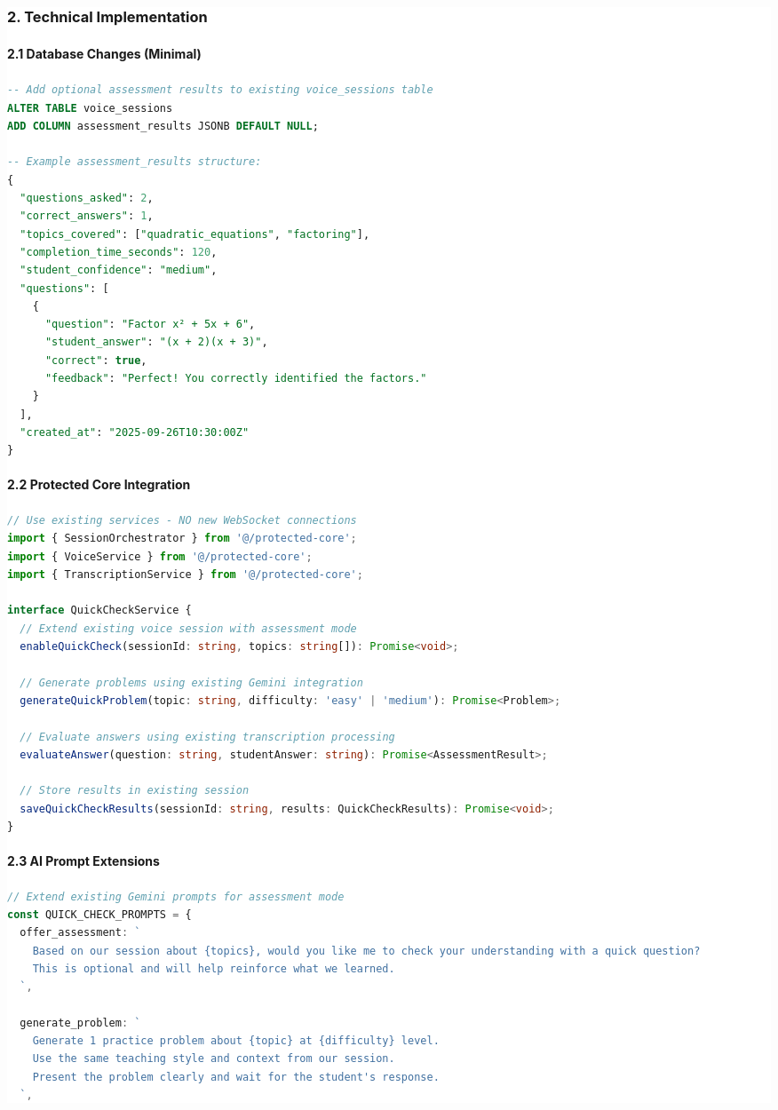 ### 2. Technical Implementation

#### 2.1 Database Changes (Minimal)
```sql
-- Add optional assessment results to existing voice_sessions table
ALTER TABLE voice_sessions
ADD COLUMN assessment_results JSONB DEFAULT NULL;

-- Example assessment_results structure:
{
  "questions_asked": 2,
  "correct_answers": 1,
  "topics_covered": ["quadratic_equations", "factoring"],
  "completion_time_seconds": 120,
  "student_confidence": "medium",
  "questions": [
    {
      "question": "Factor x² + 5x + 6",
      "student_answer": "(x + 2)(x + 3)",
      "correct": true,
      "feedback": "Perfect! You correctly identified the factors."
    }
  ],
  "created_at": "2025-09-26T10:30:00Z"
}
```

#### 2.2 Protected Core Integration
```typescript
// Use existing services - NO new WebSocket connections
import { SessionOrchestrator } from '@/protected-core';
import { VoiceService } from '@/protected-core';
import { TranscriptionService } from '@/protected-core';

interface QuickCheckService {
  // Extend existing voice session with assessment mode
  enableQuickCheck(sessionId: string, topics: string[]): Promise<void>;

  // Generate problems using existing Gemini integration
  generateQuickProblem(topic: string, difficulty: 'easy' | 'medium'): Promise<Problem>;

  // Evaluate answers using existing transcription processing
  evaluateAnswer(question: string, studentAnswer: string): Promise<AssessmentResult>;

  // Store results in existing session
  saveQuickCheckResults(sessionId: string, results: QuickCheckResults): Promise<void>;
}
```

#### 2.3 AI Prompt Extensions
```typescript
// Extend existing Gemini prompts for assessment mode
const QUICK_CHECK_PROMPTS = {
  offer_assessment: `
    Based on our session about {topics}, would you like me to check your understanding with a quick question?
    This is optional and will help reinforce what we learned.
  `,

  generate_problem: `
    Generate 1 practice problem about {topic} at {difficulty} level.
    Use the same teaching style and context from our session.
    Present the problem clearly and wait for the student's response.
  `,
```